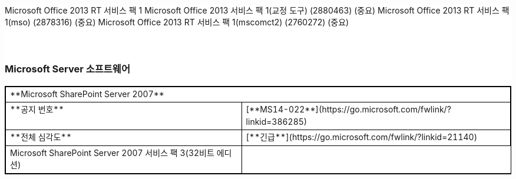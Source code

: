 </td>
</tr>
<tr>
<td style="border:1px solid black;">
Microsoft Office 2013 RT 서비스 팩 1

</td>
<td style="border:1px solid black;">
Microsoft Office 2013 서비스 팩 1(교정 도구)  
(2880463)  
(중요)  
Microsoft Office 2013 RT 서비스 팩 1(mso)  
(2878316)  
(중요)

</td>
<td style="border:1px solid black;">
Microsoft Office 2013 RT 서비스 팩 1(mscomct2)  
(2760272)  
(중요)

</td>
</tr>
</table>
 
 

### Microsoft Server 소프트웨어

<p> </p>
<table style="border:1px solid black;">
<tr>
<td style="border:1px solid black;" colspan="2">
**Microsoft SharePoint Server 2007**

</td>
</tr>
<tr>
<td style="border:1px solid black;">
**공지 번호**

</td>
<td style="border:1px solid black;">
[**MS14-022**](https://go.microsoft.com/fwlink/?linkid=386285)

</td>
</tr>
<tr>
<td style="border:1px solid black;">
**전체 심각도**

</td>
<td style="border:1px solid black;">
[**긴급**](https://go.microsoft.com/fwlink/?linkid=21140)

</td>
</tr>
<tr>
<td style="border:1px solid black;">
Microsoft SharePoint Server 2007 서비스 팩 3(32비트 에디션)
